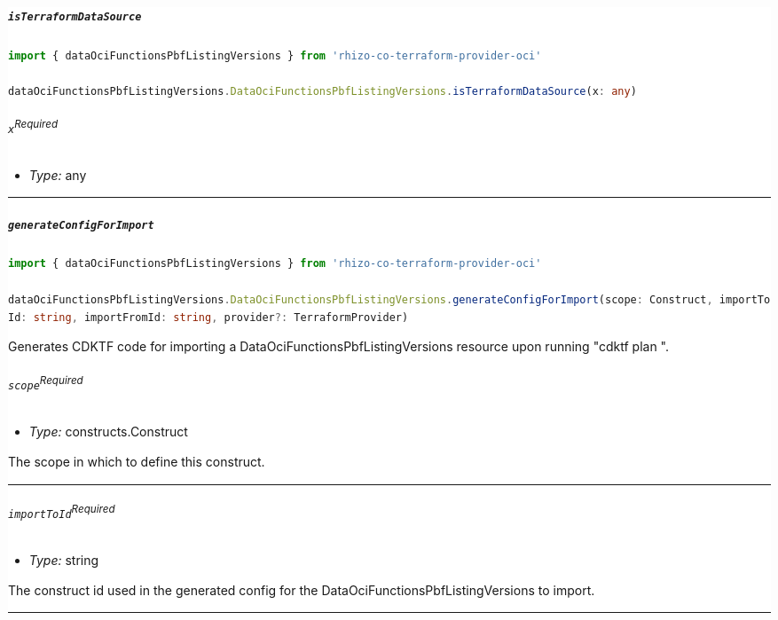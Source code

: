 ##### `isTerraformDataSource` <a name="isTerraformDataSource" id="rhizo-co-terraform-provider-oci.dataOciFunctionsPbfListingVersions.DataOciFunctionsPbfListingVersions.isTerraformDataSource"></a>

```typescript
import { dataOciFunctionsPbfListingVersions } from 'rhizo-co-terraform-provider-oci'

dataOciFunctionsPbfListingVersions.DataOciFunctionsPbfListingVersions.isTerraformDataSource(x: any)
```

###### `x`<sup>Required</sup> <a name="x" id="rhizo-co-terraform-provider-oci.dataOciFunctionsPbfListingVersions.DataOciFunctionsPbfListingVersions.isTerraformDataSource.parameter.x"></a>

- *Type:* any

---

##### `generateConfigForImport` <a name="generateConfigForImport" id="rhizo-co-terraform-provider-oci.dataOciFunctionsPbfListingVersions.DataOciFunctionsPbfListingVersions.generateConfigForImport"></a>

```typescript
import { dataOciFunctionsPbfListingVersions } from 'rhizo-co-terraform-provider-oci'

dataOciFunctionsPbfListingVersions.DataOciFunctionsPbfListingVersions.generateConfigForImport(scope: Construct, importToId: string, importFromId: string, provider?: TerraformProvider)
```

Generates CDKTF code for importing a DataOciFunctionsPbfListingVersions resource upon running "cdktf plan <stack-name>".

###### `scope`<sup>Required</sup> <a name="scope" id="rhizo-co-terraform-provider-oci.dataOciFunctionsPbfListingVersions.DataOciFunctionsPbfListingVersions.generateConfigForImport.parameter.scope"></a>

- *Type:* constructs.Construct

The scope in which to define this construct.

---

###### `importToId`<sup>Required</sup> <a name="importToId" id="rhizo-co-terraform-provider-oci.dataOciFunctionsPbfListingVersions.DataOciFunctionsPbfListingVersions.generateConfigForImport.parameter.importToId"></a>

- *Type:* string

The construct id used in the generated config for the DataOciFunctionsPbfListingVersions to import.

---
